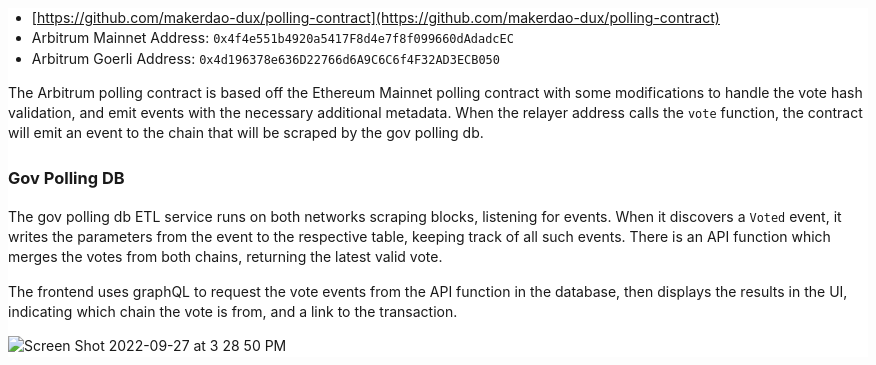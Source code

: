 * [https://github.com/makerdao-dux/polling-contract](https://github.com/makerdao-dux/polling-contract)
* Arbitrum Mainnet Address: `0x4f4e551b4920a5417F8d4e7f8f099660dAdadcEC`
* Arbitrum Goerli Address: `0x4d196378e636D22766d6A9C6C6f4F32AD3ECB050`

The Arbitrum polling contract is based off the Ethereum Mainnet polling contract with some modifications to handle the vote hash validation, and emit events with the necessary additional metadata. When the relayer address calls the `vote` function, the contract will emit an event to the chain that will be scraped by the gov polling db.

### Gov Polling DB

The gov polling db ETL service runs on both networks scraping blocks, listening for events. When it discovers a `Voted` event, it writes the parameters from the event to the respective table, keeping track of all such events. There is an API function which merges the votes from both chains, returning the latest valid vote.

The frontend uses graphQL to request the vote events from the API function in the database, then displays the results in the UI, indicating which chain the vote is from, and a link to the transaction.

![Screen Shot 2022-09-27 at 3 28 50 PM](https://user-images.githubusercontent.com/9693447/200289935-5047f1af-1fe3-4b0e-b20e-4f775dde390c.jpg)
